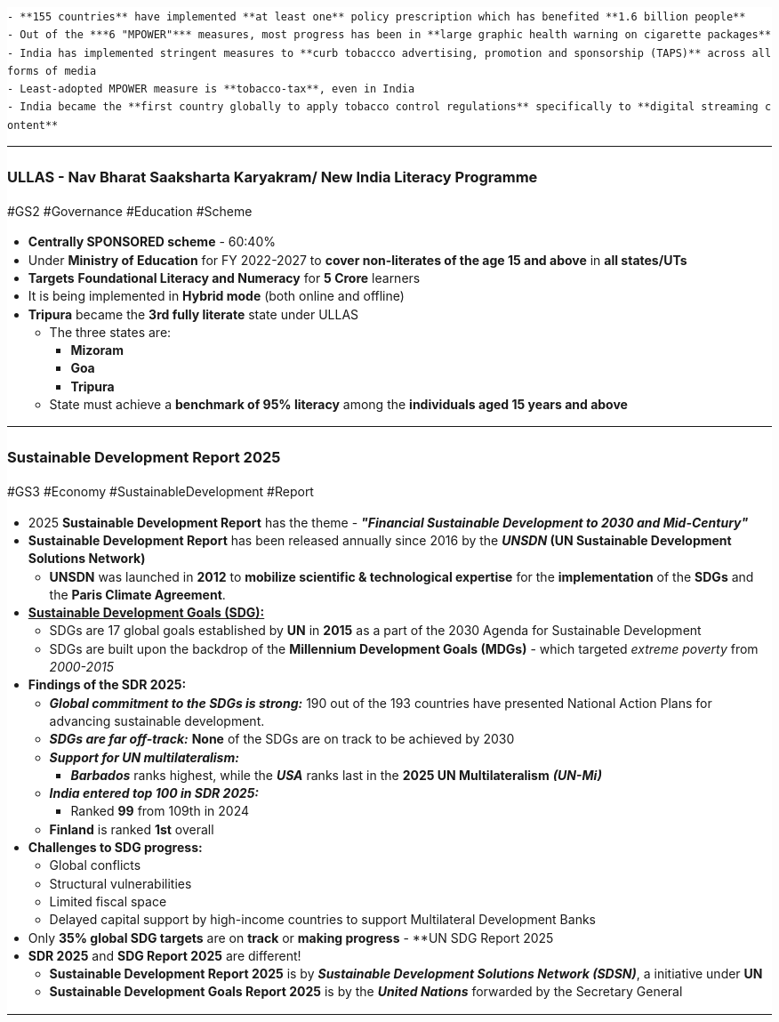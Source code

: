 	- **155 countries** have implemented **at least one** policy prescription which has benefited **1.6 billion people**
	- Out of the ***6 "MPOWER"*** measures, most progress has been in **large graphic health warning on cigarette packages**
	- India has implemented stringent measures to **curb tobaccco advertising, promotion and sponsorship (TAPS)** across all forms of media
	- Least-adopted MPOWER measure is **tobacco-tax**, even in India
	- India became the **first country globally to apply tobacco control regulations** specifically to **digital streaming content**
---
### ULLAS - Nav Bharat Saaksharta Karyakram/ New India Literacy Programme
#GS2 #Governance #Education #Scheme 
- **Centrally SPONSORED scheme** - 60:40%
- Under **Ministry of Education** for FY 2022-2027 to **cover non-literates of the age 15 and above** in **all states/UTs**
- **Targets** **Foundational Literacy and Numeracy** for **5 Crore** learners
- It is being implemented in **Hybrid mode** (both online and offline)
- **Tripura** became the **3rd fully literate** state under ULLAS
	- The three states are:
		- **Mizoram**
		- **Goa**
		- **Tripura**
	- State must achieve a **benchmark of 95% literacy** among the **individuals aged 15 years and above**
---
### Sustainable Development Report 2025
#GS3 #Economy #SustainableDevelopment #Report 
- 2025 **Sustainable Development Report** has the theme - ***"Financial Sustainable Development to 2030 and Mid-Century"***
- **Sustainable Development Report** has been released annually since 2016 by the ***UNSDN* (UN Sustainable Development Solutions Network)**
	- **UNSDN** was launched in **2012** to **mobilize scientific & technological expertise** for the **implementation** of the **SDGs** and the **Paris Climate Agreement**.
- <b><u>Sustainable Development Goals (SDG):</u></b>
	- SDGs are 17 global goals established by **UN** in **2015** as a part of the 2030 Agenda for Sustainable Development
	- SDGs are built upon the backdrop of the **Millennium Development Goals (MDGs)** - which targeted *extreme poverty* from *2000-2015*
- **Findings of the SDR 2025:**
	- ***Global commitment to the SDGs is strong:*** 190 out of the 193 countries have presented National Action Plans for advancing sustainable development.
	- ***SDGs are far off-track:*** **None** of the SDGs are on track to be achieved by 2030
	- ***Support for UN multilateralism:*** 
		- ***Barbados*** ranks highest, while the ***USA*** ranks last in the **2025 UN Multilateralism** ***(UN-Mi)***
	- ***India entered top 100 in SDR 2025:***
		- Ranked **99** from 109th in 2024
	- **Finland** is ranked **1st** overall
- **Challenges to SDG progress:**
	- Global conflicts
	- Structural vulnerabilities
	- Limited fiscal space
	- Delayed capital support by high-income countries to support Multilateral Development Banks
- Only **35% global SDG targets** are on **track** or **making progress** - **UN SDG Report 2025
- **SDR 2025** and **SDG Report 2025** are different!
	- **Sustainable Development Report 2025** is by ***Sustainable Development Solutions Network (SDSN)***, a initiative under **UN**
	- **Sustainable Development Goals Report 2025** is by the ***United Nations*** forwarded by the Secretary General
---